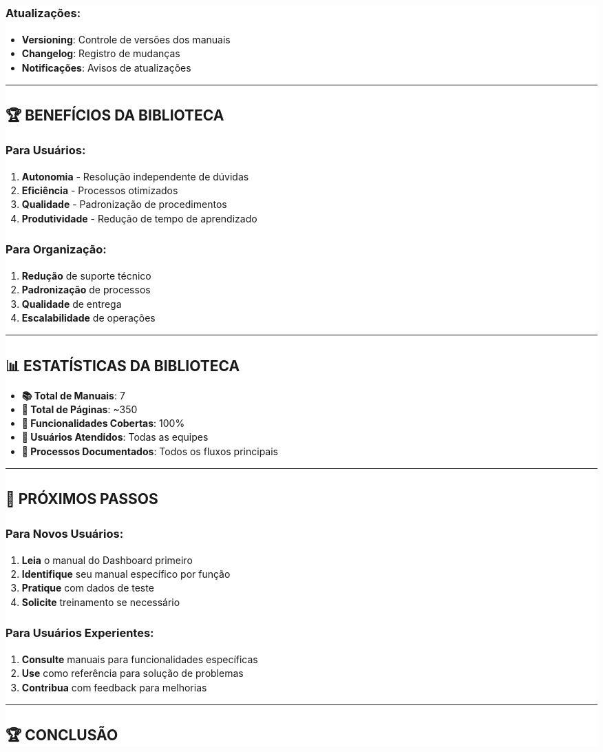 ### **Atualizações:**
- **Versioning**: Controle de versões dos manuais
- **Changelog**: Registro de mudanças
- **Notificações**: Avisos de atualizações

---

## 🏆 **BENEFÍCIOS DA BIBLIOTECA**

### **Para Usuários:**
1. **Autonomia** - Resolução independente de dúvidas
2. **Eficiência** - Processos otimizados
3. **Qualidade** - Padronização de procedimentos
4. **Produtividade** - Redução de tempo de aprendizado

### **Para Organização:**
1. **Redução** de suporte técnico
2. **Padronização** de processos
3. **Qualidade** de entrega
4. **Escalabilidade** de operações

---

## 📊 **ESTATÍSTICAS DA BIBLIOTECA**

- **📚 Total de Manuais**: 7
- **📄 Total de Páginas**: ~350
- **🎯 Funcionalidades Cobertas**: 100%
- **👥 Usuários Atendidos**: Todas as equipes
- **🔄 Processos Documentados**: Todos os fluxos principais

---

## 🎯 **PRÓXIMOS PASSOS**

### **Para Novos Usuários:**
1. **Leia** o manual do Dashboard primeiro
2. **Identifique** seu manual específico por função
3. **Pratique** com dados de teste
4. **Solicite** treinamento se necessário

### **Para Usuários Experientes:**
1. **Consulte** manuais para funcionalidades específicas
2. **Use** como referência para solução de problemas
3. **Contribua** com feedback para melhorias

---

## 🏆 **CONCLUSÃO**

